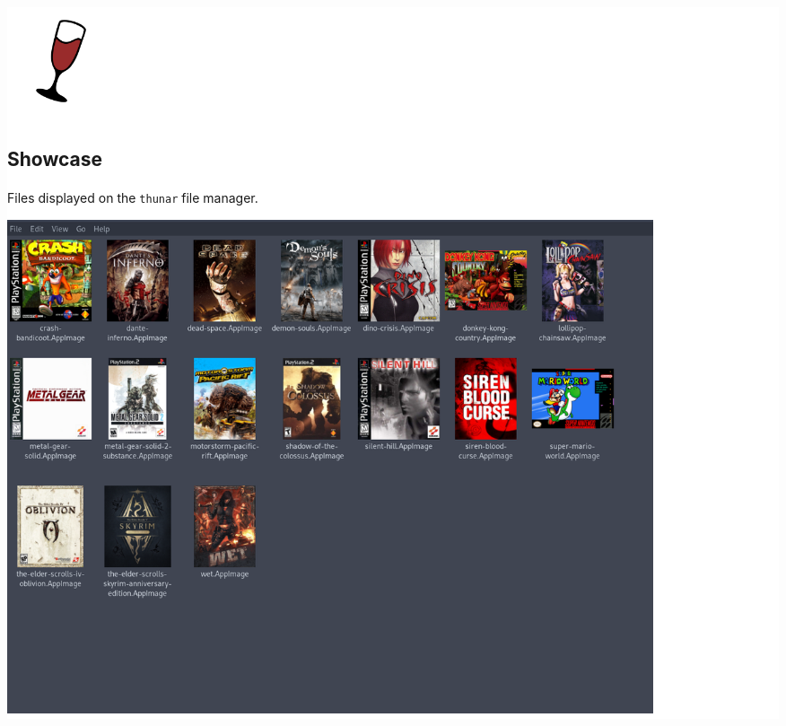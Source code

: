 <img src="doc/wine.svg"  width="120" height="120">
</a>

## Showcase

Files displayed on the `thunar` file manager.

<img src="doc/wall.png"  width="720">
